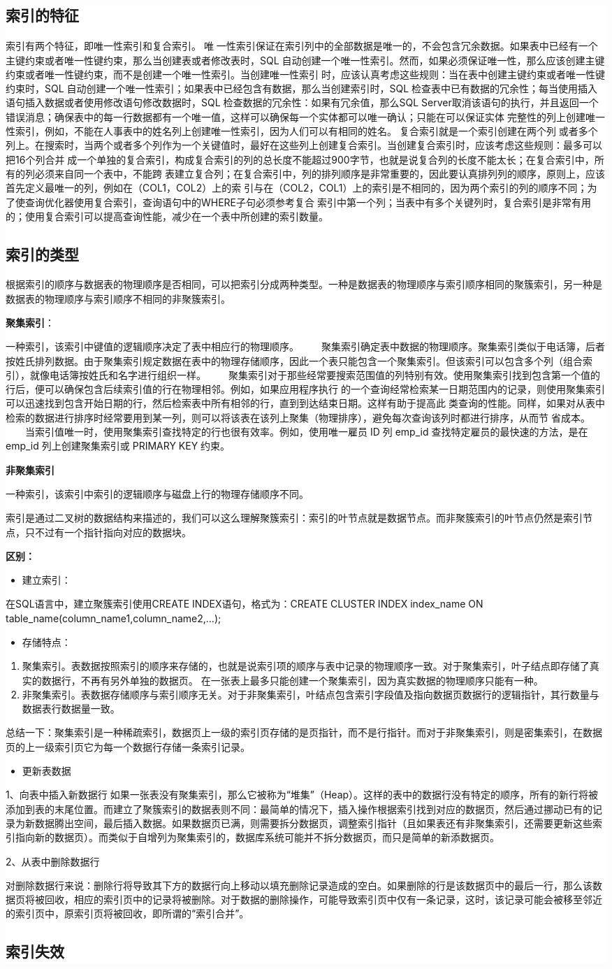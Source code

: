 ## 索引的特征

索引有两个特征，即唯一性索引和复合索引。  唯 一性索引保证在索引列中的全部数据是唯一的，不会包含冗余数据。如果表中已经有一个主键约束或者唯一性键约束，那么当创建表或者修改表时，SQL 自动创建一个唯一性索引。然而，如果必须保证唯一性，那么应该创建主键约束或者唯一性键约束，而不是创建一个唯一性索引。当创建唯一性索引 时，应该认真考虑这些规则：当在表中创建主键约束或者唯一性键约束时，SQL 自动创建一个唯一性索引；如果表中已经包含有数据，那么当创建索引时，SQL 检查表中已有数据的冗余性；每当使用插入语句插入数据或者使用修改语句修改数据时，SQL 检查数据的冗余性：如果有冗余值，那么SQL Server取消该语句的执行，并且返回一个错误消息；确保表中的每一行数据都有一个唯一值，这样可以确保每一个实体都可以唯一确认；只能在可以保证实体 完整性的列上创建唯一性索引，例如，不能在人事表中的姓名列上创建唯一性索引，因为人们可以有相同的姓名。  复合索引就是一个索引创建在两个列 或者多个列上。在搜索时，当两个或者多个列作为一个关键值时，最好在这些列上创建复合索引。当创建复合索引时，应该考虑这些规则：最多可以把16个列合并 成一个单独的复合索引，构成复合索引的列的总长度不能超过900字节，也就是说复合列的长度不能太长；在复合索引中，所有的列必须来自同一个表中，不能跨 表建立复合列；在复合索引中，列的排列顺序是非常重要的，因此要认真排列列的顺序，原则上，应该首先定义最唯一的列，例如在（COL1，COL2）上的索 引与在（COL2，COL1）上的索引是不相同的，因为两个索引的列的顺序不同；为了使查询优化器使用复合索引，查询语句中的WHERE子句必须参考复合 索引中第一个列；当表中有多个关键列时，复合索引是非常有用的；使用复合索引可以提高查询性能，减少在一个表中所创建的索引数量。 

## 索引的类型 

根据索引的顺序与数据表的物理顺序是否相同，可以把索引分成两种类型。一种是数据表的物理顺序与索引顺序相同的聚簇索引，另一种是数据表的物理顺序与索引顺序不相同的非聚簇索引。

**聚集索引**：

一种索引，该索引中键值的逻辑顺序决定了表中相应行的物理顺序。  　　聚集索引确定表中数据的物理顺序。聚集索引类似于电话簿，后者按姓氏排列数据。由于聚集索引规定数据在表中的物理存储顺序，因此一个表只能包含一个聚集索引。但该索引可以包含多个列（组合索引），就像电话簿按姓氏和名字进行组织一样。  　　聚集索引对于那些经常要搜索范围值的列特别有效。使用聚集索引找到包含第一个值的行后，便可以确保包含后续索引值的行在物理相邻。例如，如果应用程序执行 的一个查询经常检索某一日期范围内的记录，则使用聚集索引可以迅速找到包含开始日期的行，然后检索表中所有相邻的行，直到到达结束日期。这样有助于提高此 类查询的性能。同样，如果对从表中检索的数据进行排序时经常要用到某一列，则可以将该表在该列上聚集（物理排序），避免每次查询该列时都进行排序，从而节 省成本。   　　当索引值唯一时，使用聚集索引查找特定的行也很有效率。例如，使用唯一雇员 ID 列 emp_id 查找特定雇员的最快速的方法，是在 emp_id 列上创建聚集索引或 PRIMARY KEY 约束。

**非聚集索引**

 一种索引，该索引中索引的逻辑顺序与磁盘上行的物理存储顺序不同。

 索引是通过二叉树的数据结构来描述的，我们可以这么理解聚簇索引：索引的叶节点就是数据节点。而非聚簇索引的叶节点仍然是索引节点，只不过有一个指针指向对应的数据块。

**区别：**

- 建立索引：

在SQL语言中，建立聚簇索引使用CREATE INDEX语句，格式为：CREATE CLUSTER INDEX index_name ON table_name(column_name1,column_name2,…);

- 存储特点：

1. 聚集索引。表数据按照索引的顺序来存储的，也就是说索引项的顺序与表中记录的物理顺序一致。对于聚集索引，叶子结点即存储了真实的数据行，不再有另外单独的数据页。 在一张表上最多只能创建一个聚集索引，因为真实数据的物理顺序只能有一种。
2. 非聚集索引。表数据存储顺序与索引顺序无关。对于非聚集索引，叶结点包含索引字段值及指向数据页数据行的逻辑指针，其行数量与数据表行数据量一致。

​    总结一下：聚集索引是一种稀疏索引，数据页上一级的索引页存储的是页指针，而不是行指针。而对于非聚集索引，则是密集索引，在数据页的上一级索引页它为每一个数据行存储一条索引记录。

- 更新表数据

1、向表中插入新数据行     如果一张表没有聚集索引，那么它被称为“堆集”（Heap）。这样的表中的数据行没有特定的顺序，所有的新行将被添加到表的末尾位置。而建立了聚簇索引的数据表则不同：最简单的情况下，插入操作根据索引找到对应的数据页，然后通过挪动已有的记录为新数据腾出空间，最后插入数据。如果数据页已满，则需要拆分数据页，调整索引指针（且如果表还有非聚集索引，还需要更新这些索引指向新的数据页）。而类似于自增列为聚集索引的，数据库系统可能并不拆分数据页，而只是简单的新添数据页。

2、从表中删除数据行

​    对删除数据行来说：删除行将导致其下方的数据行向上移动以填充删除记录造成的空白。如果删除的行是该数据页中的最后一行，那么该数据页将被回收，相应的索引页中的记录将被删除。对于数据的删除操作，可能导致索引页中仅有一条记录，这时，该记录可能会被移至邻近的索引页中，原索引页将被回收，即所谓的“索引合并”。

## 索引失效
